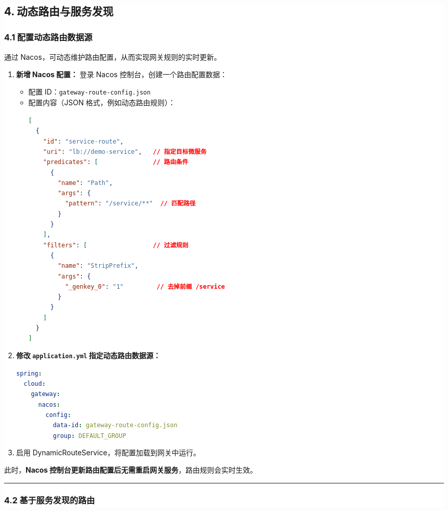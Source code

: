 
## 4. 动态路由与服务发现

### 4.1 配置动态路由数据源

通过 Nacos，可动态维护路由配置，从而实现网关规则的实时更新。

1. **新增 Nacos 配置：**
   登录 Nacos 控制台，创建一个路由配置数据：
   - 配置 ID：`gateway-route-config.json`
   - 配置内容（JSON 格式，例如动态路由规则）：
     ```json
     [
       {
         "id": "service-route",
         "uri": "lb://demo-service",   // 指定目标微服务
         "predicates": [               // 路由条件
           {
             "name": "Path",
             "args": {
               "pattern": "/service/**"  // 匹配路径
             }
           }
         ],
         "filters": [                  // 过滤规则
           {
             "name": "StripPrefix",
             "args": {
               "_genkey_0": "1"         // 去掉前缀 /service
             }
           }
         ]
       }
     ]
     ```

2. **修改 `application.yml` 指定动态路由数据源：**
   ```yaml
   spring:
     cloud:
       gateway:
         nacos:
           config:
             data-id: gateway-route-config.json
             group: DEFAULT_GROUP
   ```

3. 启用 DynamicRouteService，将配置加载到网关中运行。

此时，**Nacos 控制台更新路由配置后无需重启网关服务**，路由规则会实时生效。

---

### 4.2 基于服务发现的路由
